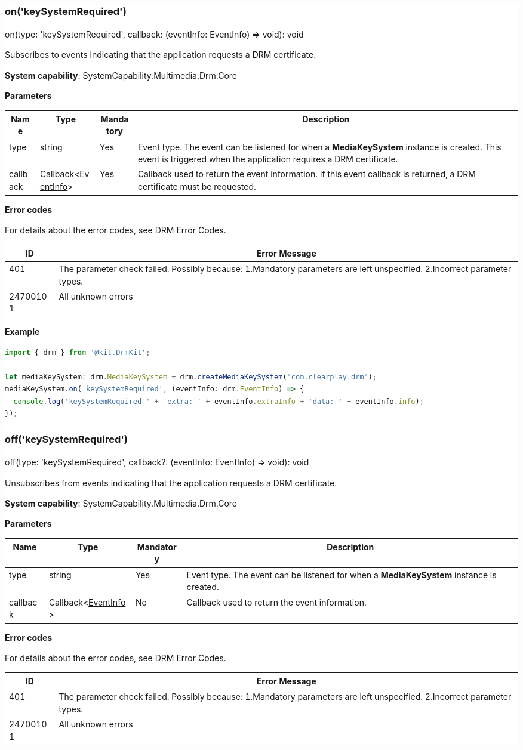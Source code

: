 ### on('keySystemRequired')

on(type: 'keySystemRequired', callback: (eventInfo: EventInfo) => void): void

Subscribes to events indicating that the application requests a DRM certificate.

**System capability**: SystemCapability.Multimedia.Drm.Core

**Parameters**

| Name     | Type                 | Mandatory| Description                                 |
| -------- | -------------------- | ---- | ------------------------------------- |
| type     | string               | Yes  | Event type. The event can be listened for when a **MediaKeySystem** instance is created. This event is triggered when the application requires a DRM certificate.|
| callback | Callback\<[EventInfo](#eventinfo)\> | Yes  | Callback used to return the event information. If this event callback is returned, a DRM certificate must be requested.                |

**Error codes**

For details about the error codes, see [DRM Error Codes](errorcode-drm.md).

| ID        | Error Message       |
| --------------- | --------------- |
| 401                |  The parameter check failed. Possibly because: 1.Mandatory parameters are left unspecified. 2.Incorrect parameter types.               |
| 24700101                |  All unknown errors                  |

**Example**

```ts
import { drm } from '@kit.DrmKit';

let mediaKeySystem: drm.MediaKeySystem = drm.createMediaKeySystem("com.clearplay.drm");
mediaKeySystem.on('keySystemRequired', (eventInfo: drm.EventInfo) => {
  console.log('keySystemRequired ' + 'extra: ' + eventInfo.extraInfo + 'data: ' + eventInfo.info);
});
```

### off('keySystemRequired')

off(type: 'keySystemRequired', callback?: (eventInfo: EventInfo) => void): void

Unsubscribes from events indicating that the application requests a DRM certificate.

**System capability**: SystemCapability.Multimedia.Drm.Core

**Parameters**

| Name     | Type                 | Mandatory| Description                                 |
| -------- | -------------------- | ---- | ------------------------------------- |
| type     | string               | Yes  | Event type. The event can be listened for when a **MediaKeySystem** instance is created.|
| callback | Callback\<[EventInfo](#eventinfo)\> | No  | Callback used to return the event information.                 |

**Error codes**

For details about the error codes, see [DRM Error Codes](errorcode-drm.md).

| ID        | Error Message       |
| --------------- | --------------- |
| 401                |  The parameter check failed. Possibly because: 1.Mandatory parameters are left unspecified. 2.Incorrect parameter types.               |
| 24700101                |  All unknown errors                  |
